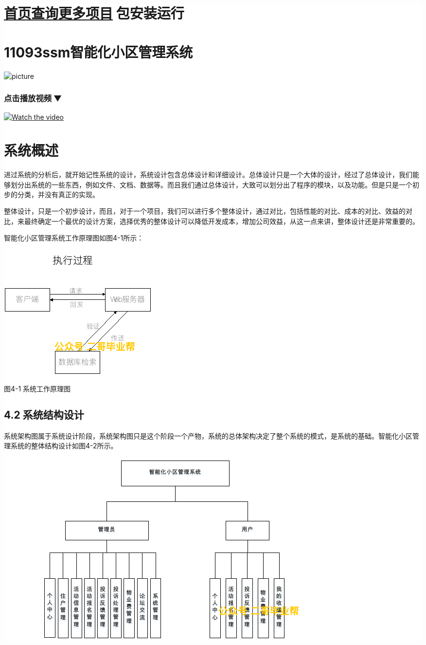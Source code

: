 # [首页查询更多项目](https://github.com/GraduationProject-ssm) 包安装运行


# 11093ssm智能化小区管理系统

![picture](https://raw.githubusercontent.com/GraduationProject-springboot/.github/main/img/wx.png)

### 点击播放视频 ▼
[![Watch the video](https://i.sstatic.net/Vp2cE.png)](https://www.bilibili.com/video/BV1Kp48e9EtU?p=135)


# 系统概述
进过系统的分析后，就开始记性系统的设计，系统设计包含总体设计和详细设计。总体设计只是一个大体的设计，经过了总体设计，我们能够划分出系统的一些东西，例如文件、文档、数据等。而且我们通过总体设计，大致可以划分出了程序的模块，以及功能。但是只是一个初步的分类，并没有真正的实现。

整体设计，只是一个初步设计，而且，对于一个项目，我们可以进行多个整体设计，通过对比，包括性能的对比、成本的对比、效益的对比，来最终确定一个最优的设计方案，选择优秀的整体设计可以降低开发成本，增加公司效益，从这一点来讲，整体设计还是非常重要的。

智能化小区管理系统工作原理图如图4-1所示：

![](/md/blog.012.png)

图4-1 系统工作原理图
## 4.2 系统结构设计
系统架构图属于系统设计阶段，系统架构图只是这个阶段一个产物，系统的总体架构决定了整个系统的模式，是系统的基础。智能化小区管理系统的整体结构设计如图4-2所示。

![](/md/blog.013.png)